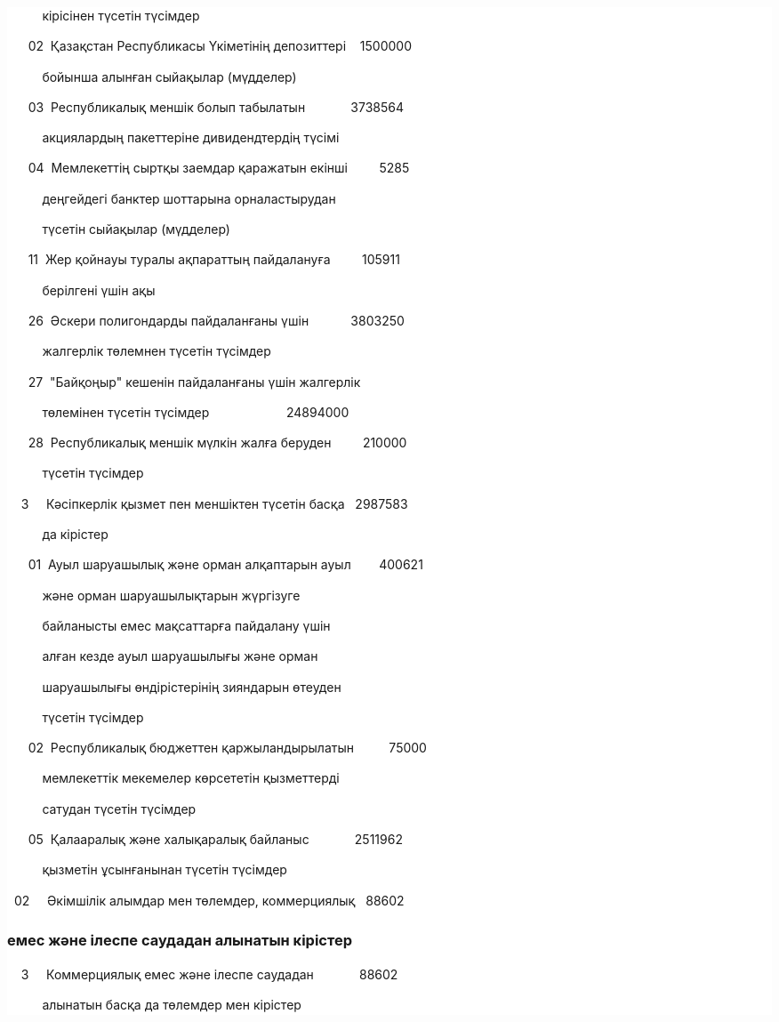           кiрiсiнен түсетiн түсiмдер

      02  Қазақстан Республикасы Үкiметiнiң депозиттерi    1500000

          бойынша алынған сыйақылар (мүдделер)

      03  Республикалық меншiк болып табылатын             3738564

          акциялардың пакеттерiне дивидендтердің түсімі

      04  Мемлекеттiң сыртқы заемдар қаражатын екiншi         5285

          деңгейдегi банктер шоттарына орналастырудан

          түсетін сыйақылар (мүдделер)

      11  Жер қойнауы туралы ақпараттың пайдалануға         105911

          берiлгенi үшiн ақы

      26  Әскери полигондарды пайдаланғаны үшiн            3803250

          жалгерлiк төлемнен түсетін түсiмдер

      27  "Байқоңыр" кешенін пайдаланғаны үшін жалгерлік

          төлемінен түсетін түсімдер                      24894000

      28  Республикалық меншiк мүлкiн жалға беруден         210000

          түсетiн түсiмдер

    3     Кәсiпкерлік қызмет пен меншіктен түсетiн басқа   2987583

          да кiрiстер

      01  Ауыл шаруашылық және орман алқаптарын ауыл        400621

          және орман шаруашылықтарын жүргiзуге

          байланысты емес мақсаттарға пайдалану үшiн

          алған кезде ауыл шаруашылығы және орман

          шаруашылығы өндiрiстерiнiң зияндарын өтеуден

          түсетiн түсiмдер

      02  Республикалық бюджеттен қаржыландырылатын          75000

          мемлекеттiк мекемелер көрсететiн қызметтердi

          сатудан түсетiн түсiмдер

      05  Қалааралық және халықаралық байланыс             2511962

          қызметін ұсынғанынан түсетін түсімдер

  02     Әкiмшiлiк алымдар мен төлемдер, коммерциялық   88602

### емес және iлеспе саудадан алынатын кiрiстер

    3     Коммерциялық емес және iлеспе саудадан             88602

          алынатын басқа да төлемдер мен кiрiстер
